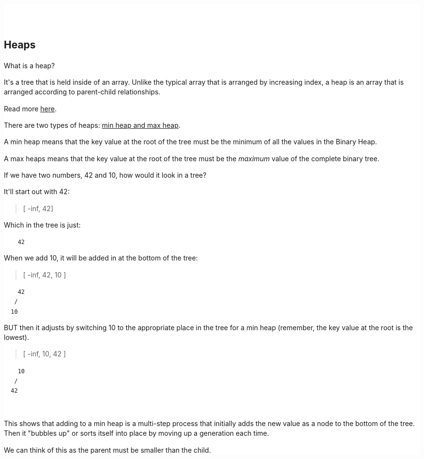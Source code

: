 <br>
<br>

## Heaps

What is a heap?

It's a tree that is held inside of an array. Unlike the typical array that is arranged by increasing index, a heap is an array that is arranged according to parent-child relationships.

Read more [here](https://www.geeksforgeeks.org/binary-heap/).

There are two types of heaps: [min heap and max heap](https://www.educative.io/edpresso/min-heap-vs-max-heap).

A min heap means that the key value at the root of the tree must be the minimum of all the values in the Binary Heap.

A max heaps means that the key value at the root of the tree must be the _maximum_ value of the complete binary tree.

If we have two numbers, 42 and 10, how would it look in a tree?

It'll start out with 42:

> [ -inf, 42]

Which in the tree is just:

```
    42
```

When we add 10, it will be added in at the bottom of the tree:

> [ -inf, 42, 10 ]

```
    42
   /
  10
```

BUT then it adjusts by switching 10 to the appropriate place in the tree for a min heap (remember, the key value at the root is the lowest).

> [ -inf, 10, 42 ]

```
    10
   /
  42
```

<br>

This shows that adding to a min heap is a multi-step process that initially adds the new value as a node to the bottom of the tree. Then it "bubbles up" or sorts itself into place by moving up a generation each time.

We can think of this as the parent must be smaller than the child.
